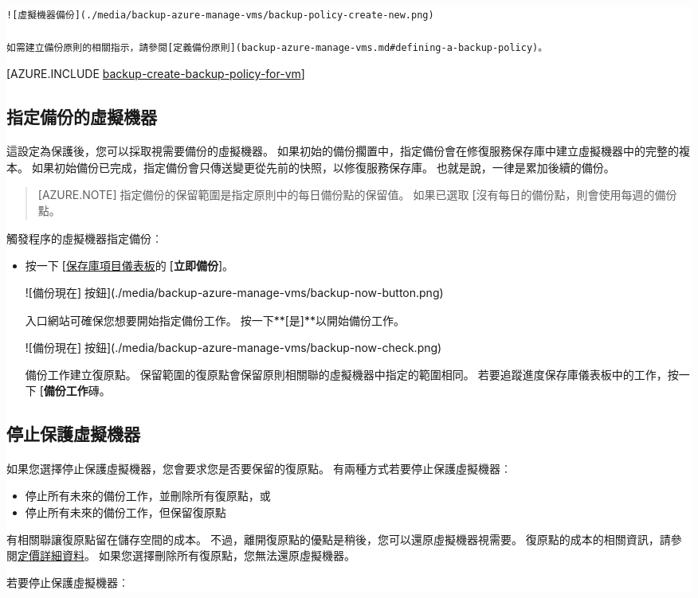     ![虛擬機器備份](./media/backup-azure-manage-vms/backup-policy-create-new.png)

    如需建立備份原則的相關指示，請參閱[定義備份原則](backup-azure-manage-vms.md#defining-a-backup-policy)。

[AZURE.INCLUDE [backup-create-backup-policy-for-vm](../../includes/backup-create-backup-policy-for-vm.md)]


## <a name="on-demand-backup-of-a-virtual-machine"></a>指定備份的虛擬機器
這設定為保護後，您可以採取視需要備份的虛擬機器。 如果初始的備份擱置中，指定備份會在修復服務保存庫中建立虛擬機器中的完整的複本。 如果初始備份已完成，指定備份會只傳送變更從先前的快照，以修復服務保存庫。 也就是說，一律是累加後續的備份。

>[AZURE.NOTE] 指定備份的保留範圍是指定原則中的每日備份點的保留值。 如果已選取 [沒有每日的備份點，則會使用每週的備份點。

觸發程序的虛擬機器指定備份︰

- 按一下 [[保存庫項目儀表板](backup-azure-manage-vms.md#open-a-vault-item-dashboard)的 [**立即備份**]。

    ![備份現在] 按鈕](./media/backup-azure-manage-vms/backup-now-button.png)

    入口網站可確保您想要開始指定備份工作。 按一下**[是]**以開始備份工作。

    ![備份現在] 按鈕](./media/backup-azure-manage-vms/backup-now-check.png)

    備份工作建立復原點。 保留範圍的復原點會保留原則相關聯的虛擬機器中指定的範圍相同。 若要追蹤進度保存庫儀表板中的工作，按一下 [**備份工作**磚。  


## <a name="stop-protecting-virtual-machines"></a>停止保護虛擬機器
如果您選擇停止保護虛擬機器，您會要求您是否要保留的復原點。 有兩種方式若要停止保護虛擬機器︰
- 停止所有未來的備份工作，並刪除所有復原點，或
- 停止所有未來的備份工作，但保留復原點 <br/>

有相關聯讓復原點留在儲存空間的成本。 不過，離開復原點的優點是稍後，您可以還原虛擬機器視需要。 復原點的成本的相關資訊，請參閱[定價詳細資料](https://azure.microsoft.com/pricing/details/backup/)。 如果您選擇刪除所有復原點，您無法還原虛擬機器。

若要停止保護虛擬機器︰
